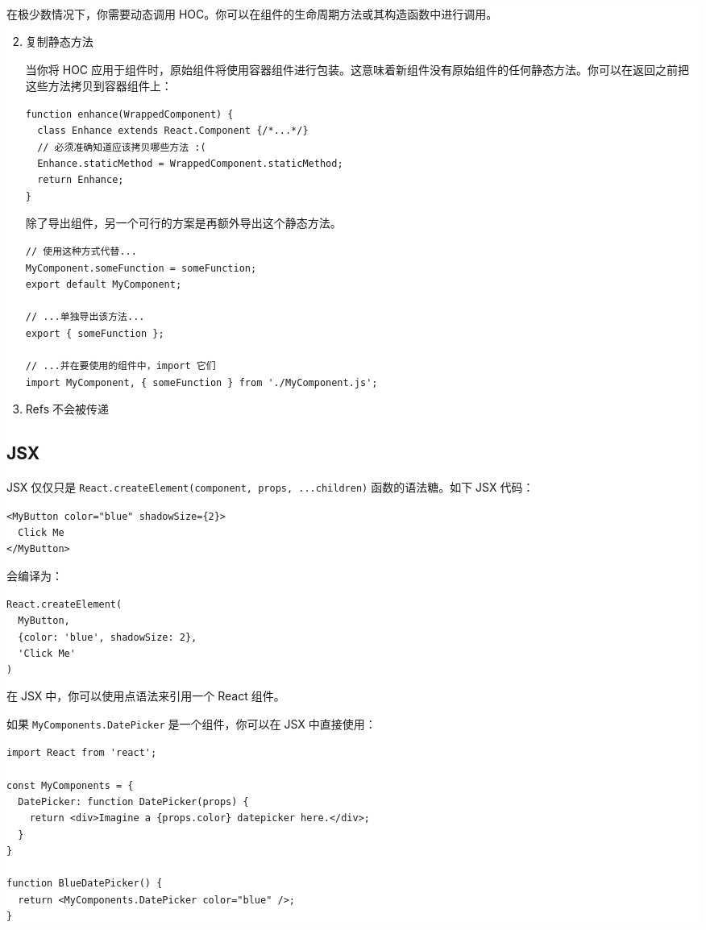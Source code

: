    在极少数情况下，你需要动态调用 HOC。你可以在组件的生命周期方法或其构造函数中进行调用。

2. 复制静态方法

   当你将 HOC 应用于组件时，原始组件将使用容器组件进行包装。这意味着新组件没有原始组件的任何静态方法。你可以在返回之前把这些方法拷贝到容器组件上：

   ```react
   function enhance(WrappedComponent) {
     class Enhance extends React.Component {/*...*/}
     // 必须准确知道应该拷贝哪些方法 :(
     Enhance.staticMethod = WrappedComponent.staticMethod;
     return Enhance;
   }
   ```

   除了导出组件，另一个可行的方案是再额外导出这个静态方法。

   ```react
   // 使用这种方式代替...
   MyComponent.someFunction = someFunction;
   export default MyComponent;
   
   // ...单独导出该方法...
   export { someFunction };
   
   // ...并在要使用的组件中，import 它们
   import MyComponent, { someFunction } from './MyComponent.js';
   ```

3. Refs 不会被传递

## JSX

JSX 仅仅只是 `React.createElement(component, props, ...children)` 函数的语法糖。如下 JSX 代码：

```react
<MyButton color="blue" shadowSize={2}>
  Click Me
</MyButton>
```

会编译为：

```react
React.createElement(
  MyButton,
  {color: 'blue', shadowSize: 2},
  'Click Me'
)
```

在 JSX 中，你可以使用点语法来引用一个 React 组件。

如果 `MyComponents.DatePicker` 是一个组件，你可以在 JSX 中直接使用：

```react
import React from 'react';

const MyComponents = {
  DatePicker: function DatePicker(props) {
    return <div>Imagine a {props.color} datepicker here.</div>;
  }
}

function BlueDatePicker() {
  return <MyComponents.DatePicker color="blue" />;
}
```
